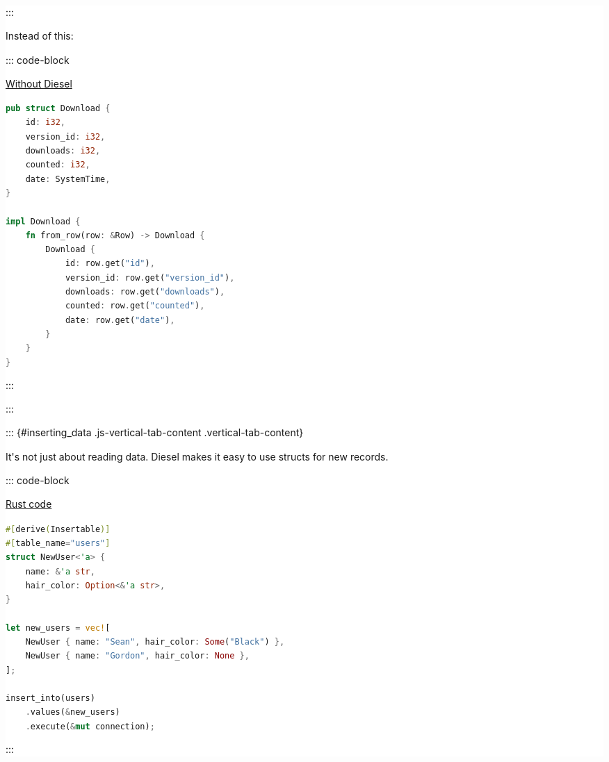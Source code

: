 :::

Instead of this:

::: code-block

[Without Diesel]()

```rust
pub struct Download {
    id: i32,
    version_id: i32,
    downloads: i32,
    counted: i32,
    date: SystemTime,
}

impl Download {
    fn from_row(row: &Row) -> Download {
        Download {
            id: row.get("id"),
            version_id: row.get("version_id"),
            downloads: row.get("downloads"),
            counted: row.get("counted"),
            date: row.get("date"),
        }
    }
}
```

:::

:::

::: {#inserting_data .js-vertical-tab-content .vertical-tab-content}

It's not just about reading data. Diesel makes it easy to use structs for new records.

::: code-block

[Rust code]()

```rust
#[derive(Insertable)]
#[table_name="users"]
struct NewUser<'a> {
    name: &'a str,
    hair_color: Option<&'a str>,
}

let new_users = vec![
    NewUser { name: "Sean", hair_color: Some("Black") },
    NewUser { name: "Gordon", hair_color: None },
];

insert_into(users)
    .values(&new_users)
    .execute(&mut connection);
```
:::
